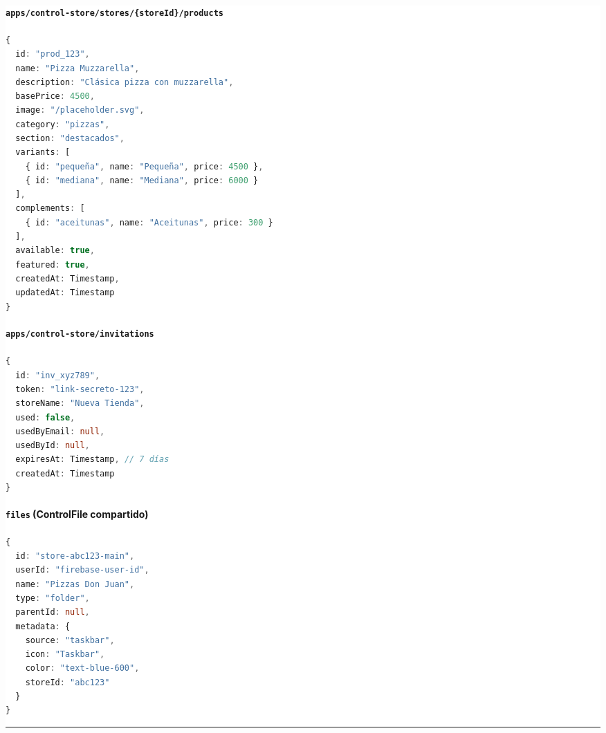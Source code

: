 #### `apps/control-store/stores/{storeId}/products`
```typescript
{
  id: "prod_123",
  name: "Pizza Muzzarella",
  description: "Clásica pizza con muzzarella",
  basePrice: 4500,
  image: "/placeholder.svg",
  category: "pizzas",
  section: "destacados",
  variants: [
    { id: "pequeña", name: "Pequeña", price: 4500 },
    { id: "mediana", name: "Mediana", price: 6000 }
  ],
  complements: [
    { id: "aceitunas", name: "Aceitunas", price: 300 }
  ],
  available: true,
  featured: true,
  createdAt: Timestamp,
  updatedAt: Timestamp
}
```

#### `apps/control-store/invitations`
```typescript
{
  id: "inv_xyz789",
  token: "link-secreto-123",
  storeName: "Nueva Tienda",
  used: false,
  usedByEmail: null,
  usedById: null,
  expiresAt: Timestamp, // 7 días
  createdAt: Timestamp
}
```

#### `files` (ControlFile compartido)
```typescript
{
  id: "store-abc123-main",
  userId: "firebase-user-id",
  name: "Pizzas Don Juan",
  type: "folder",
  parentId: null,
  metadata: {
    source: "taskbar",
    icon: "Taskbar",
    color: "text-blue-600",
    storeId: "abc123"
  }
}
```

---